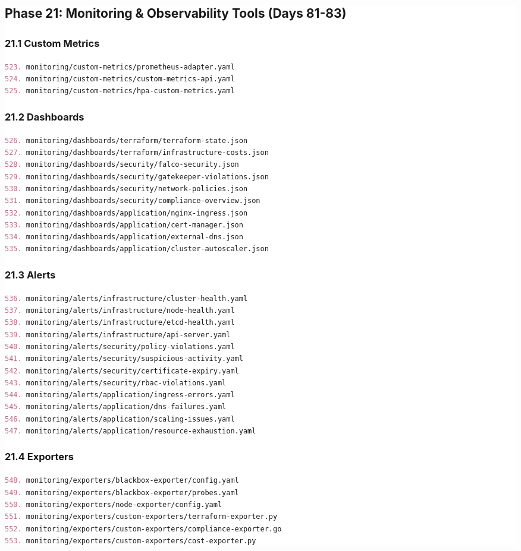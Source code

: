 ## Phase 21: Monitoring & Observability Tools (Days 81-83)

### 21.1 Custom Metrics

```markdown
523. monitoring/custom-metrics/prometheus-adapter.yaml
524. monitoring/custom-metrics/custom-metrics-api.yaml
525. monitoring/custom-metrics/hpa-custom-metrics.yaml
```

### 21.2 Dashboards

```markdown
526. monitoring/dashboards/terraform/terraform-state.json
527. monitoring/dashboards/terraform/infrastructure-costs.json
528. monitoring/dashboards/security/falco-security.json
529. monitoring/dashboards/security/gatekeeper-violations.json
530. monitoring/dashboards/security/network-policies.json
531. monitoring/dashboards/security/compliance-overview.json
532. monitoring/dashboards/application/nginx-ingress.json
533. monitoring/dashboards/application/cert-manager.json
534. monitoring/dashboards/application/external-dns.json
535. monitoring/dashboards/application/cluster-autoscaler.json
```

### 21.3 Alerts

```markdown
536. monitoring/alerts/infrastructure/cluster-health.yaml
537. monitoring/alerts/infrastructure/node-health.yaml
538. monitoring/alerts/infrastructure/etcd-health.yaml
539. monitoring/alerts/infrastructure/api-server.yaml
540. monitoring/alerts/security/policy-violations.yaml
541. monitoring/alerts/security/suspicious-activity.yaml
542. monitoring/alerts/security/certificate-expiry.yaml
543. monitoring/alerts/security/rbac-violations.yaml
544. monitoring/alerts/application/ingress-errors.yaml
545. monitoring/alerts/application/dns-failures.yaml
546. monitoring/alerts/application/scaling-issues.yaml
547. monitoring/alerts/application/resource-exhaustion.yaml
```

### 21.4 Exporters

```markdown
548. monitoring/exporters/blackbox-exporter/config.yaml
549. monitoring/exporters/blackbox-exporter/probes.yaml
550. monitoring/exporters/node-exporter/config.yaml
551. monitoring/exporters/custom-exporters/terraform-exporter.py
552. monitoring/exporters/custom-exporters/compliance-exporter.go
553. monitoring/exporters/custom-exporters/cost-exporter.py
```
